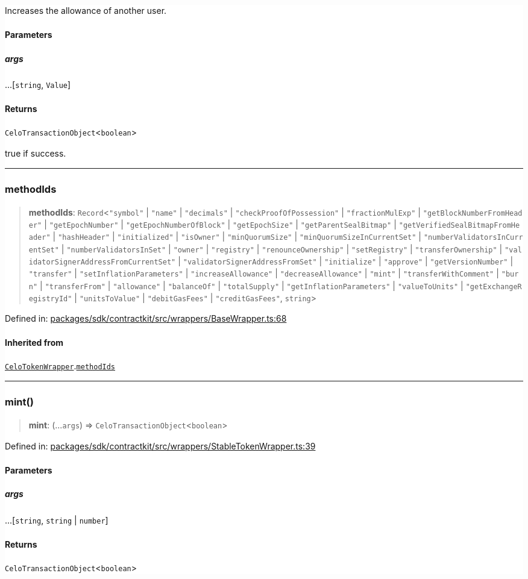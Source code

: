 Increases the allowance of another user.

#### Parameters

##### args

...\[`string`, `Value`\]

#### Returns

`CeloTransactionObject`\<`boolean`\>

true if success.

***

### methodIds

> **methodIds**: `Record`\<`"symbol"` \| `"name"` \| `"decimals"` \| `"checkProofOfPossession"` \| `"fractionMulExp"` \| `"getBlockNumberFromHeader"` \| `"getEpochNumber"` \| `"getEpochNumberOfBlock"` \| `"getEpochSize"` \| `"getParentSealBitmap"` \| `"getVerifiedSealBitmapFromHeader"` \| `"hashHeader"` \| `"initialized"` \| `"isOwner"` \| `"minQuorumSize"` \| `"minQuorumSizeInCurrentSet"` \| `"numberValidatorsInCurrentSet"` \| `"numberValidatorsInSet"` \| `"owner"` \| `"registry"` \| `"renounceOwnership"` \| `"setRegistry"` \| `"transferOwnership"` \| `"validatorSignerAddressFromCurrentSet"` \| `"validatorSignerAddressFromSet"` \| `"initialize"` \| `"approve"` \| `"getVersionNumber"` \| `"transfer"` \| `"setInflationParameters"` \| `"increaseAllowance"` \| `"decreaseAllowance"` \| `"mint"` \| `"transferWithComment"` \| `"burn"` \| `"transferFrom"` \| `"allowance"` \| `"balanceOf"` \| `"totalSupply"` \| `"getInflationParameters"` \| `"valueToUnits"` \| `"getExchangeRegistryId"` \| `"unitsToValue"` \| `"debitGasFees"` \| `"creditGasFees"`, `string`\>

Defined in: [packages/sdk/contractkit/src/wrappers/BaseWrapper.ts:68](https://github.com/celo-org/developer-tooling/blob/master/packages/sdk/contractkit/src/wrappers/BaseWrapper.ts#L68)

#### Inherited from

[`CeloTokenWrapper`](../../CeloTokenWrapper/classes/CeloTokenWrapper.md).[`methodIds`](../../CeloTokenWrapper/classes/CeloTokenWrapper.md#methodids)

***

### mint()

> **mint**: (...`args`) => `CeloTransactionObject`\<`boolean`\>

Defined in: [packages/sdk/contractkit/src/wrappers/StableTokenWrapper.ts:39](https://github.com/celo-org/developer-tooling/blob/master/packages/sdk/contractkit/src/wrappers/StableTokenWrapper.ts#L39)

#### Parameters

##### args

...\[`string`, `string` \| `number`\]

#### Returns

`CeloTransactionObject`\<`boolean`\>
